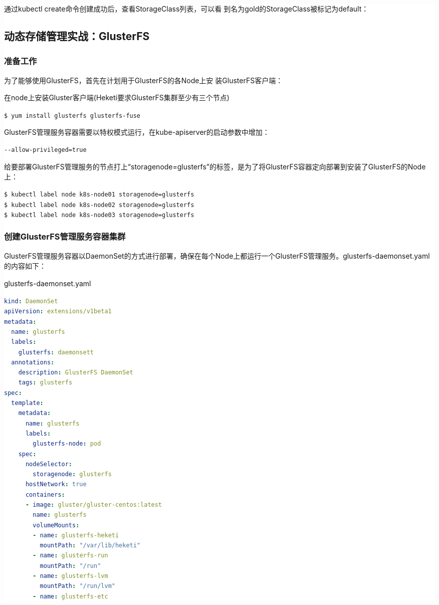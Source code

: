 通过kubectl create命令创建成功后，查看StorageClass列表，可以看 到名为gold的StorageClass被标记为default：





## 动态存储管理实战：**GlusterFS**

### 准备工作 

为了能够使用GlusterFS，首先在计划用于GlusterFS的各Node上安 装GlusterFS客户端： 

在node上安装Gluster客户端(Heketi要求GlusterFS集群至少有三个节点)

```shell
$ yum install glusterfs glusterfs-fuse
```

GlusterFS管理服务容器需要以特权模式运行，在kube-apiserver的启动参数中增加： 

```
--allow-privileged=true
```

给要部署GlusterFS管理服务的节点打上“storagenode=glusterfs”的标签，是为了将GlusterFS容器定向部署到安装了GlusterFS的Node上： 

```shell
$ kubectl label node k8s-node01 storagenode=glusterfs
$ kubectl label node k8s-node02 storagenode=glusterfs
$ kubectl label node k8s-node03 storagenode=glusterfs
```



### 创建**GlusterFS**管理服务容器集群 

GlusterFS管理服务容器以DaemonSet的方式进行部署，确保在每个Node上都运行一个GlusterFS管理服务。glusterfs-daemonset.yaml的内容如下：

glusterfs-daemonset.yaml

```yaml
kind: DaemonSet
apiVersion: extensions/v1beta1
metadata:
  name: glusterfs
  labels:
    glusterfs: daemonsett
  annotations:
    description: GlusterFS DaemonSet
    tags: glusterfs
spec:
  template:
    metadata:
      name: glusterfs
      labels:
        glusterfs-node: pod
    spec:
      nodeSelector:
        storagenode: glusterfs
      hostNetwork: true
      containers:
      - image: gluster/gluster-centos:latest
        name: glusterfs
        volumeMounts:
        - name: glusterfs-heketi
          mountPath: "/var/lib/heketi"
        - name: glusterfs-run
          mountPath: "/run"
        - name: glusterfs-lvm
          mountPath: "/run/lvm"
        - name: glusterfs-etc
```